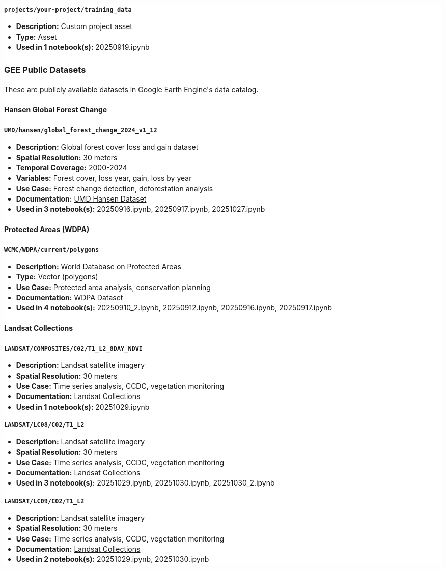 **`projects/your-project/training_data`**
- **Description:** Custom project asset
- **Type:** Asset
- **Used in 1 notebook(s):** 20250919.ipynb

### GEE Public Datasets

These are publicly available datasets in Google Earth Engine's data catalog.

#### Hansen Global Forest Change

**`UMD/hansen/global_forest_change_2024_v1_12`**
- **Description:** Global forest cover loss and gain dataset
- **Spatial Resolution:** 30 meters
- **Temporal Coverage:** 2000-2024
- **Variables:** Forest cover, loss year, gain, loss by year
- **Use Case:** Forest change detection, deforestation analysis
- **Documentation:** [UMD Hansen Dataset](https://developers.google.com/earth-engine/datasets/catalog/UMD_hansen_global_forest_change_2024_v1_12)
- **Used in 3 notebook(s):** 20250916.ipynb, 20250917.ipynb, 20251027.ipynb

#### Protected Areas (WDPA)

**`WCMC/WDPA/current/polygons`**
- **Description:** World Database on Protected Areas
- **Type:** Vector (polygons)
- **Use Case:** Protected area analysis, conservation planning
- **Documentation:** [WDPA Dataset](https://developers.google.com/earth-engine/datasets/catalog/WCMC_WDPA_current_polygons)
- **Used in 4 notebook(s):** 20250910_2.ipynb, 20250912.ipynb, 20250916.ipynb, 20250917.ipynb

#### Landsat Collections

**`LANDSAT/COMPOSITES/C02/T1_L2_8DAY_NDVI`**
- **Description:** Landsat satellite imagery
- **Spatial Resolution:** 30 meters
- **Use Case:** Time series analysis, CCDC, vegetation monitoring
- **Documentation:** [Landsat Collections](https://developers.google.com/earth-engine/datasets/catalog/landsat)
- **Used in 1 notebook(s):** 20251029.ipynb

**`LANDSAT/LC08/C02/T1_L2`**
- **Description:** Landsat satellite imagery
- **Spatial Resolution:** 30 meters
- **Use Case:** Time series analysis, CCDC, vegetation monitoring
- **Documentation:** [Landsat Collections](https://developers.google.com/earth-engine/datasets/catalog/landsat)
- **Used in 3 notebook(s):** 20251029.ipynb, 20251030.ipynb, 20251030_2.ipynb

**`LANDSAT/LC09/C02/T1_L2`**
- **Description:** Landsat satellite imagery
- **Spatial Resolution:** 30 meters
- **Use Case:** Time series analysis, CCDC, vegetation monitoring
- **Documentation:** [Landsat Collections](https://developers.google.com/earth-engine/datasets/catalog/landsat)
- **Used in 2 notebook(s):** 20251029.ipynb, 20251030.ipynb
